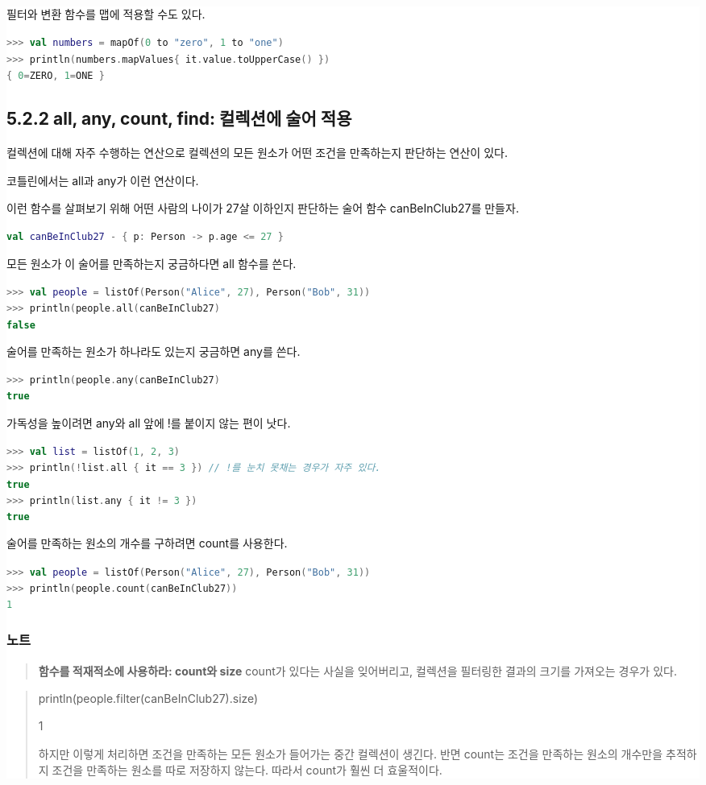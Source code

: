 필터와 변환 함수를 맵에 적용할 수도 있다.

```kotlin
>>> val numbers = mapOf(0 to "zero", 1 to "one")
>>> println(numbers.mapValues{ it.value.toUpperCase() })
{ 0=ZERO, 1=ONE }
```

## 5.2.2 all, any, count, find: 컬렉션에 술어 적용

컬렉션에 대해 자주 수행하는 연산으로 컬렉션의 모든 원소가 어떤 조건을 만족하는지 판단하는 연산이 있다. 

코틀린에서는 all과 any가 이런 연산이다.

이런 함수를 살펴보기 위해 어떤 사람의 나이가 27살 이하인지 판단하는 술어 함수 canBeInClub27를 만들자.

```kotlin
val canBeInClub27 - { p: Person -> p.age <= 27 }
```

모든 원소가 이 술어를 만족하는지 궁금하다면 all 함수를 쓴다.

```kotlin
>>> val people = listOf(Person("Alice", 27), Person("Bob", 31))
>>> println(people.all(canBeInClub27)
false
```

술어를 만족하는 원소가 하나라도 있는지 궁금하면 any를 쓴다.

```kotlin
>>> println(people.any(canBeInClub27)
true
```

가독성을 높이려면 any와 all 앞에 !를 붙이지 않는 편이 낫다.

```kotlin
>>> val list = listOf(1, 2, 3)
>>> println(!list.all { it == 3 }) // !를 눈치 못채는 경우가 자주 있다.
true
>>> println(list.any { it != 3 }) 
true
```

술어를 만족하는 원소의 개수를 구하려면 count를 사용한다.

```kotlin
>>> val people = listOf(Person("Alice", 27), Person("Bob", 31))
>>> println(people.count(canBeInClub27))
1
```

### 노트

> **함수를 적재적소에 사용하라: count와 size**
count가 있다는 사실을 잊어버리고, 컬렉션을 필터링한 결과의 크기를 가져오는 경우가 있다.

>println(people.filter(canBeInClub27).size)
>
>1
>
>하지만 이렇게 처리하면 조건을 만족하는 모든 원소가 들어가는 중간 컬렉션이 생긴다. 반면 count는 조건을 만족하는 원소의 개수만을 추적하지 조건을 만족하는 원소를 따로 저장하지 않는다.
>따라서 count가 훨씬 더 효울적이다.
